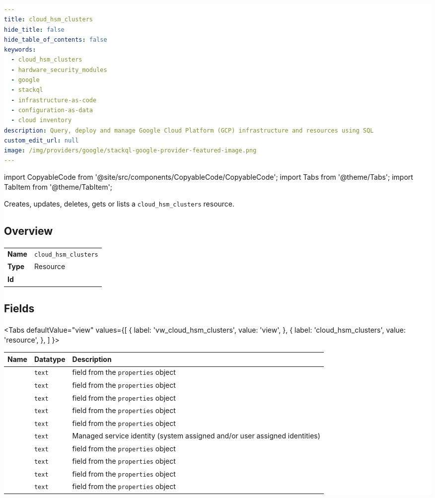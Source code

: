 ```yaml
---
title: cloud_hsm_clusters
hide_title: false
hide_table_of_contents: false
keywords:
  - cloud_hsm_clusters
  - hardware_security_modules
  - google
  - stackql
  - infrastructure-as-code
  - configuration-as-data
  - cloud inventory
description: Query, deploy and manage Google Cloud Platform (GCP) infrastructure and resources using SQL
custom_edit_url: null
image: /img/providers/google/stackql-google-provider-featured-image.png
---
```


import CopyableCode from '@site/src/components/CopyableCode/CopyableCode';
import Tabs from '@theme/Tabs';
import TabItem from '@theme/TabItem';

Creates, updates, deletes, gets or lists a <code>cloud_hsm_clusters</code> resource.

## Overview
<table><tbody>
<tr><td><b>Name</b></td><td><code>cloud_hsm_clusters</code></td></tr>
<tr><td><b>Type</b></td><td>Resource</td></tr>
<tr><td><b>Id</b></td><td><CopyableCode code="azure.hardware_security_modules.cloud_hsm_clusters" /></td></tr>
</tbody></table>

## Fields
<Tabs
    defaultValue="view"
    values={[
        { label: 'vw_cloud_hsm_clusters', value: 'view', },
        { label: 'cloud_hsm_clusters', value: 'resource', },
    ]
}>
<TabItem value="view">

| Name | Datatype | Description |
|:-----|:---------|:------------|
| <CopyableCode code="activation_state" /> | `text` | field from the `properties` object |
| <CopyableCode code="auto_generated_domain_name_label_scope" /> | `text` | field from the `properties` object |
| <CopyableCode code="cloudHsmClusterName" /> | `text` | field from the `properties` object |
| <CopyableCode code="fips_approved_mode" /> | `text` | field from the `properties` object |
| <CopyableCode code="hsms" /> | `text` | field from the `properties` object |
| <CopyableCode code="identity" /> | `text` | Managed service identity (system assigned and/or user assigned identities) |
| <CopyableCode code="private_endpoint_connections" /> | `text` | field from the `properties` object |
| <CopyableCode code="provisioning_state" /> | `text` | field from the `properties` object |
| <CopyableCode code="public_network_access" /> | `text` | field from the `properties` object |
| <CopyableCode code="resourceGroupName" /> | `text` | field from the `properties` object |